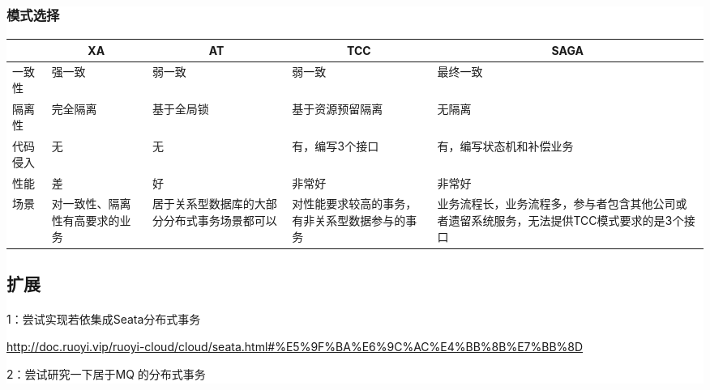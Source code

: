 

### 模式选择

|          | XA                             | AT                                           | TCC                                            | SAGA                                                         |
| -------- | ------------------------------ | -------------------------------------------- | ---------------------------------------------- | ------------------------------------------------------------ |
| 一致性   | 强一致                         | 弱一致                                       | 弱一致                                         | 最终一致                                                     |
| 隔离性   | 完全隔离                       | 基于全局锁                                   | 基于资源预留隔离                               | 无隔离                                                       |
| 代码侵入 | 无                             | 无                                           | 有，编写3个接口                                | 有，编写状态机和补偿业务                                     |
| 性能     | 差                             | 好                                           | 非常好                                         | 非常好                                                       |
| 场景     | 对一致性、隔离性有高要求的业务 | 居于关系型数据库的大部分分布式事务场景都可以 | 对性能要求较高的事务，有非关系型数据参与的事务 | 业务流程长，业务流程多，参与者包含其他公司或者遗留系统服务，无法提供TCC模式要求的是3个接口 |



## 扩展

1：尝试实现若依集成Seata分布式事务

http://doc.ruoyi.vip/ruoyi-cloud/cloud/seata.html#%E5%9F%BA%E6%9C%AC%E4%BB%8B%E7%BB%8D

2：尝试研究一下居于MQ 的分布式事务
